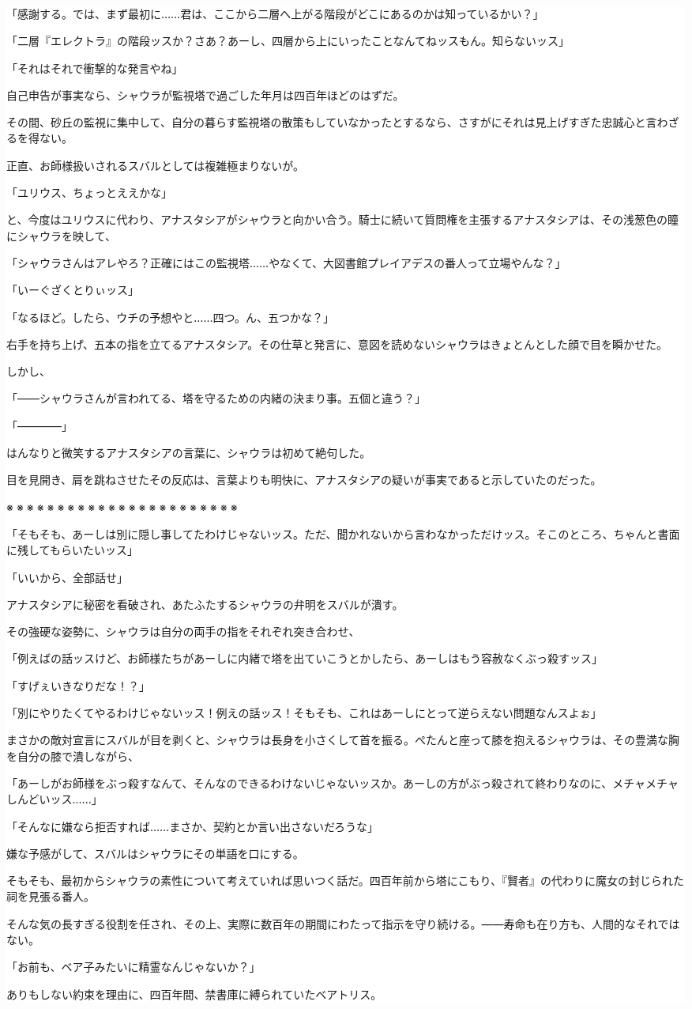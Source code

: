 「感謝する。では、まず最初に……君は、ここから二層へ上がる階段がどこにあるのかは知っているかい？」

「二層『エレクトラ』の階段ッスか？さあ？あーし、四層から上にいったことなんてねッスもん。知らないッス」

「それはそれで衝撃的な発言やね」

自己申告が事実なら、シャウラが監視塔で過ごした年月は四百年ほどのはずだ。

その間、砂丘の監視に集中して、自分の暮らす監視塔の散策もしていなかったとするなら、さすがにそれは見上げすぎた忠誠心と言わざるを得ない。

正直、お師様扱いされるスバルとしては複雑極まりないが。

「ユリウス、ちょっとええかな」

と、今度はユリウスに代わり、アナスタシアがシャウラと向かい合う。騎士に続いて質問権を主張するアナスタシアは、その浅葱色の瞳にシャウラを映して、

「シャウラさんはアレやろ？正確にはこの監視塔……やなくて、大図書館プレイアデスの番人って立場やんな？」

「いーぐざくとりぃッス」

「なるほど。したら、ウチの予想やと……四つ。ん、五つかな？」

右手を持ち上げ、五本の指を立てるアナスタシア。その仕草と発言に、意図を読めないシャウラはきょとんとした顔で目を瞬かせた。

しかし、

「――シャウラさんが言われてる、塔を守るための内緒の決まり事。五個と違う？」

「――――」

はんなりと微笑するアナスタシアの言葉に、シャウラは初めて絶句した。

目を見開き、肩を跳ねさせたその反応は、言葉よりも明快に、アナスタシアの疑いが事実であると示していたのだった。

※ ※ ※ ※ ※ ※ ※ ※ ※ ※ ※ ※ ※ ※ ※ ※ ※ ※ ※ ※ ※ ※ ※

「そもそも、あーしは別に隠し事してたわけじゃないッス。ただ、聞かれないから言わなかっただけッス。そこのところ、ちゃんと書面に残してもらいたいッス」

「いいから、全部話せ」

アナスタシアに秘密を看破され、あたふたするシャウラの弁明をスバルが潰す。

その強硬な姿勢に、シャウラは自分の両手の指をそれぞれ突き合わせ、

「例えばの話ッスけど、お師様たちがあーしに内緒で塔を出ていこうとかしたら、あーしはもう容赦なくぶっ殺すッス」

「すげぇいきなりだな！？」

「別にやりたくてやるわけじゃないッス！例えの話ッス！そもそも、これはあーしにとって逆らえない問題なんスよぉ」

まさかの敵対宣言にスバルが目を剥くと、シャウラは長身を小さくして首を振る。ぺたんと座って膝を抱えるシャウラは、その豊満な胸を自分の膝で潰しながら、

「あーしがお師様をぶっ殺すなんて、そんなのできるわけないじゃないッスか。あーしの方がぶっ殺されて終わりなのに、メチャメチャしんどいッス……」

「そんなに嫌なら拒否すれば……まさか、契約とか言い出さないだろうな」

嫌な予感がして、スバルはシャウラにその単語を口にする。

そもそも、最初からシャウラの素性について考えていれば思いつく話だ。四百年前から塔にこもり、『賢者』の代わりに魔女の封じられた祠を見張る番人。

そんな気の長すぎる役割を任され、その上、実際に数百年の期間にわたって指示を守り続ける。――寿命も在り方も、人間的なそれではない。

「お前も、ベア子みたいに精霊なんじゃないか？」

ありもしない約束を理由に、四百年間、禁書庫に縛られていたベアトリス。
